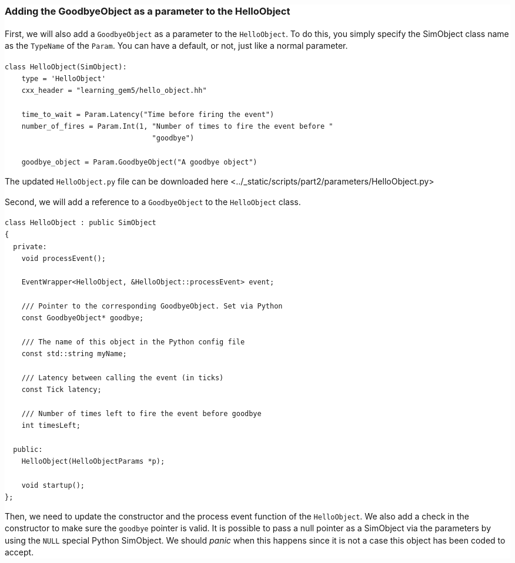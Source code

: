 ### Adding the GoodbyeObject as a parameter to the HelloObject

First, we will also add a `GoodbyeObject` as a parameter to the
`HelloObject`. To do this, you simply specify the SimObject class name
as the `TypeName` of the `Param`. You can have a default, or not, just
like a normal parameter.

``` {.sourceCode .python}
class HelloObject(SimObject):
    type = 'HelloObject'
    cxx_header = "learning_gem5/hello_object.hh"

    time_to_wait = Param.Latency("Time before firing the event")
    number_of_fires = Param.Int(1, "Number of times to fire the event before "
                                   "goodbye")

    goodbye_object = Param.GoodbyeObject("A goodbye object")
```

The updated `HelloObject.py` file can be downloaded
here \<../\_static/scripts/part2/parameters/HelloObject.py\>

Second, we will add a reference to a `GoodbyeObject` to the
`HelloObject` class.

``` {.sourceCode .c++}
class HelloObject : public SimObject
{
  private:
    void processEvent();

    EventWrapper<HelloObject, &HelloObject::processEvent> event;

    /// Pointer to the corresponding GoodbyeObject. Set via Python
    const GoodbyeObject* goodbye;

    /// The name of this object in the Python config file
    const std::string myName;

    /// Latency between calling the event (in ticks)
    const Tick latency;

    /// Number of times left to fire the event before goodbye
    int timesLeft;

  public:
    HelloObject(HelloObjectParams *p);

    void startup();
};
```

Then, we need to update the constructor and the process event function
of the `HelloObject`. We also add a check in the constructor to make
sure the `goodbye` pointer is valid. It is possible to pass a null
pointer as a SimObject via the parameters by using the `NULL` special
Python SimObject. We should *panic* when this happens since it is not a
case this object has been coded to accept.
